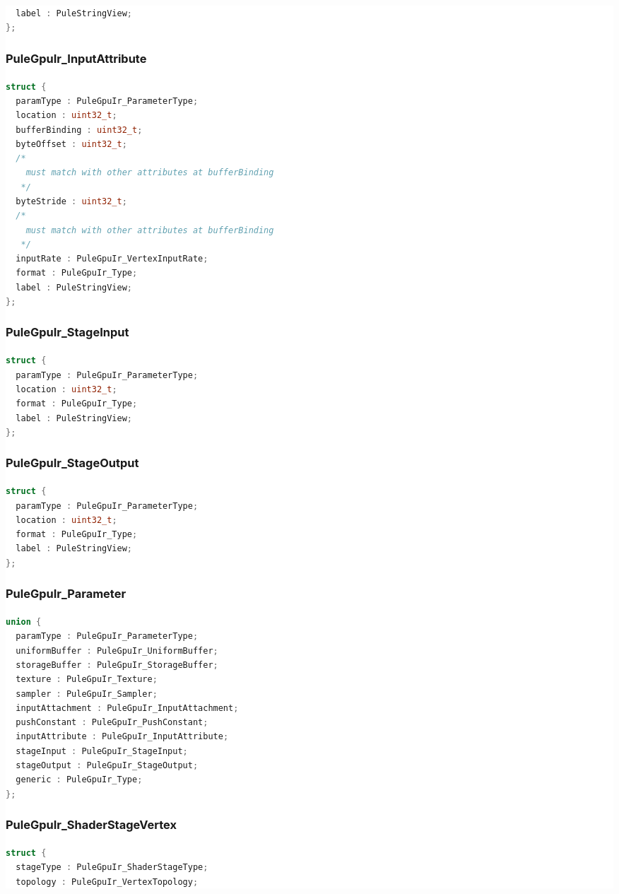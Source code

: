 ```c
  label : PuleStringView;
};
```
### PuleGpuIr_InputAttribute
```c
struct {
  paramType : PuleGpuIr_ParameterType;
  location : uint32_t;
  bufferBinding : uint32_t;
  byteOffset : uint32_t;
  /* 
    must match with other attributes at bufferBinding
   */
  byteStride : uint32_t;
  /* 
    must match with other attributes at bufferBinding
   */
  inputRate : PuleGpuIr_VertexInputRate;
  format : PuleGpuIr_Type;
  label : PuleStringView;
};
```
### PuleGpuIr_StageInput
```c
struct {
  paramType : PuleGpuIr_ParameterType;
  location : uint32_t;
  format : PuleGpuIr_Type;
  label : PuleStringView;
};
```
### PuleGpuIr_StageOutput
```c
struct {
  paramType : PuleGpuIr_ParameterType;
  location : uint32_t;
  format : PuleGpuIr_Type;
  label : PuleStringView;
};
```
### PuleGpuIr_Parameter
```c
union {
  paramType : PuleGpuIr_ParameterType;
  uniformBuffer : PuleGpuIr_UniformBuffer;
  storageBuffer : PuleGpuIr_StorageBuffer;
  texture : PuleGpuIr_Texture;
  sampler : PuleGpuIr_Sampler;
  inputAttachment : PuleGpuIr_InputAttachment;
  pushConstant : PuleGpuIr_PushConstant;
  inputAttribute : PuleGpuIr_InputAttribute;
  stageInput : PuleGpuIr_StageInput;
  stageOutput : PuleGpuIr_StageOutput;
  generic : PuleGpuIr_Type;
};
```
### PuleGpuIr_ShaderStageVertex
```c
struct {
  stageType : PuleGpuIr_ShaderStageType;
  topology : PuleGpuIr_VertexTopology;
```